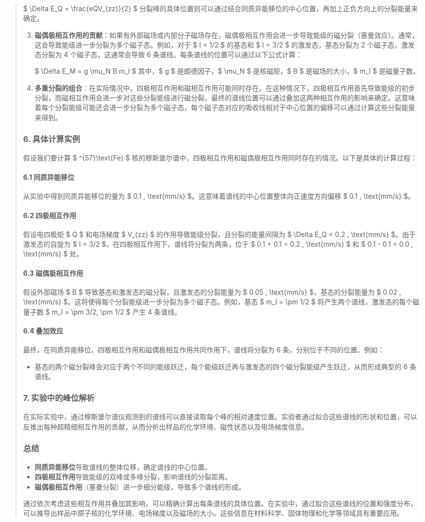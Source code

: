 >    
>    $
>    \Delta E_Q = \frac{eQV_{zz}}{2}
>    $
>    分裂峰的具体位置则可以通过结合同质异能移位的中心位置，再加上正负方向上的分裂能量来确定。
>    
> 3. **磁偶极相互作用的贡献**：如果有外部磁场或内部分子磁场存在，磁偶极相互作用会进一步导致能级的磁分裂（塞曼效应）。通常，这会导致能级进一步分裂为多个磁子态。例如，对于 $ I = 1/2 $ 的基态和 $ I = 3/2 $ 的激发态，基态分裂为 2 个磁子态，激发态分裂为 4 个磁子态，这通常会导致 6 条谱线。每条谱线的位置可以通过以下公式计算：
>    
>    $
>    \Delta E_M = g \mu_N B m_I
>    $
>    其中，$ g $ 是朗德因子，$ \mu_N $ 是核磁矩，$ B $ 是磁场的大小，$ m_I $ 是磁量子数。
>
> 4. **多重分裂的组合**：在实际情况中，四极相互作用和磁相互作用可能同时存在。在这种情况下，四极相互作用首先导致能级的初步分裂，而磁相互作用会进一步对这些分裂能级进行磁分裂。最终的谱线位置可以通过叠加这两种相互作用的影响来确定。这意味着每个分裂能级可能还会进一步分裂为多个磁子态，每个磁子态对应的吸收线相对于中心位置的偏移可以通过计算这些分裂能量来得到。
>
> ### 6. **具体计算实例**
>
> 假设我们要计算 $ ^{57}\text{Fe} $ 核的穆斯堡尔谱中，四极相互作用和磁偶极相互作用同时存在的情况。以下是具体的计算过程：
>
> #### 6.1 同质异能移位
> 从实验中得到同质异能移位的量为 $ 0.1 \, \text{mm/s} $。这意味着谱线的中心位置整体向正速度方向偏移 $ 0.1 \, \text{mm/s} $。
>
> #### 6.2 四极相互作用
> 假设电四极矩 $ Q $ 和电场梯度 $ V_{zz} $ 的作用导致能级分裂，且分裂的能量间隔为 $ \Delta E_Q = 0.2 \, \text{mm/s} $。由于激发态的自旋为 $ I = 3/2 $，在四极相互作用下，谱线将分裂为两条，位于 $ 0.1 + 0.1 = 0.2 \, \text{mm/s} $ 和 $ 0.1 - 0.1 = 0.0 \, \text{mm/s} $ 处。
>
> #### 6.3 磁偶极相互作用
> 假设外部磁场 $ B $ 导致基态和激发态的磁分裂，且激发态的分裂能量为 $ 0.05 \, \text{mm/s} $，基态的分裂能量为 $ 0.02 \, \text{mm/s} $。这将使得每个分裂能级进一步分裂为多个磁子态。例如，基态 $ m_I = \pm 1/2 $ 将产生两个谱线，激发态的每个磁量子数 $ m_I = \pm 3/2, \pm 1/2 $ 产生 4 条谱线。
>
> #### 6.4 叠加效应
> 最终，在同质异能移位、四极相互作用和磁偶极相互作用共同作用下，谱线将分裂为 6 条，分别位于不同的位置。例如：
> - 基态的两个磁分裂峰会对应于两个不同的能级跃迁，每个能级跃迁再与激发态的四个磁分裂能级产生跃迁，从而形成典型的 6 条谱线。
>
> ### 7. **实验中的峰位解析**
>
> 在实际实验中，通过穆斯堡尔谱仪观测到的谱线可以直接读取每个峰的相对速度位置。实验者通过拟合这些谱线的形状和位置，可以反推出每种超精细相互作用的贡献，从而分析出样品的化学环境、磁性状态以及电场梯度信息。
>
> ### 总结
>
> - **同质异能移位**导致谱线的整体位移，确定谱线的中心位置。
> - **四极相互作用**导致能级的双峰或多峰分裂，影响谱线的分裂距离。
> - **磁偶极相互作用**（塞曼分裂）进一步细分能级，导致多个谱线的形成。
>
> 通过依次考虑这些相互作用并叠加其影响，可以精确计算出每条谱线的具体位置。在实验中，通过拟合这些谱线的位置和强度分布，可以推导出样品中原子核的化学环境、电场梯度以及磁场的大小。这些信息在材料科学、固体物理和化学等领域具有重要应用。
